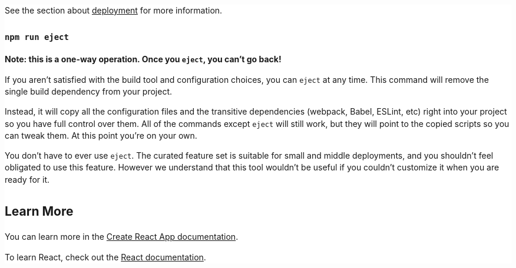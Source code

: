 See the section about [deployment](https://facebook.github.io/create-react-app/docs/deployment) for more information.

### `npm run eject`

**Note: this is a one-way operation. Once you `eject`, you can’t go back!**

If you aren’t satisfied with the build tool and configuration choices, you can `eject` at any time. This command will remove the single build dependency from your project.

Instead, it will copy all the configuration files and the transitive dependencies (webpack, Babel, ESLint, etc) right into your project so you have full control over them. All of the commands except `eject` will still work, but they will point to the copied scripts so you can tweak them. At this point you’re on your own.

You don’t have to ever use `eject`. The curated feature set is suitable for small and middle deployments, and you shouldn’t feel obligated to use this feature. However we understand that this tool wouldn’t be useful if you couldn’t customize it when you are ready for it.

## Learn More

You can learn more in the [Create React App documentation](https://facebook.github.io/create-react-app/docs/getting-started).

To learn React, check out the [React documentation](https://reactjs.org/).


